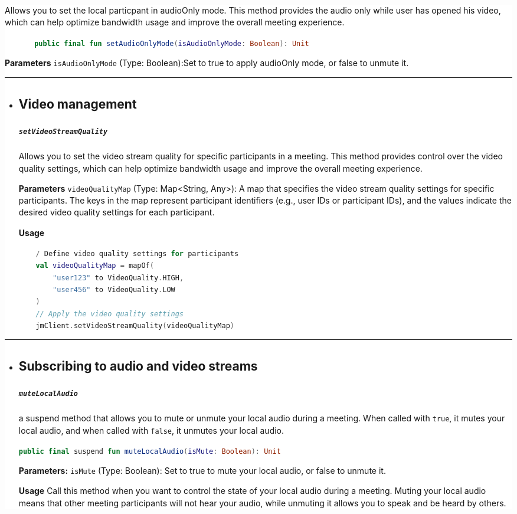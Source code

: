   Allows you to set the local particpant in audioOnly mode. This method provides the audio only while user has opened his video, which can help optimize bandwidth usage and
  improve the overall meeting experience.

  ```kotlin
         public final fun setAudioOnlyMode(isAudioOnlyMode: Boolean): Unit
  ```

  **Parameters**
  `isAudioOnlyMode` (Type: Boolean):Set to true to apply audioOnly mode, or false to unmute it.

  ---

* ## Video management

  ##### **`setVideoStreamQuality`**

  Allows you to set the video stream quality for specific participants in a meeting. This method
  provides control over the video quality settings, which can help optimize bandwidth usage and
  improve the overall meeting experience.

  **Parameters**
  `videoQualityMap` (Type: Map<String, Any>): A map that specifies the video stream quality settings
  for specific participants. The keys in the map represent participant identifiers (e.g., user IDs
  or participant IDs), and the values indicate the desired video quality settings for each
  participant.

  **Usage**

  ```kotlin
      / Define video quality settings for participants
      val videoQualityMap = mapOf(
          "user123" to VideoQuality.HIGH,
          "user456" to VideoQuality.LOW
      )
      // Apply the video quality settings
      jmClient.setVideoStreamQuality(videoQualityMap)
  ```

---

- ## Subscribing to audio and video streams

  ##### **`muteLocalAudio`**

  a suspend method that allows you to mute or unmute your local audio during a meeting. When called
  with `true`, it mutes your local audio, and when called with `false`, it unmutes your local audio.

  ```kotlin
  public final suspend fun muteLocalAudio(isMute: Boolean): Unit
  ```

  **Parameters:**
  `isMute` (Type: Boolean): Set to true to mute your local audio, or false to unmute it.

  **Usage**
  Call this method when you want to control the state of your local audio during a meeting. Muting
  your local audio means that other meeting participants will not hear your audio, while unmuting it
  allows you to speak and be heard by others.
